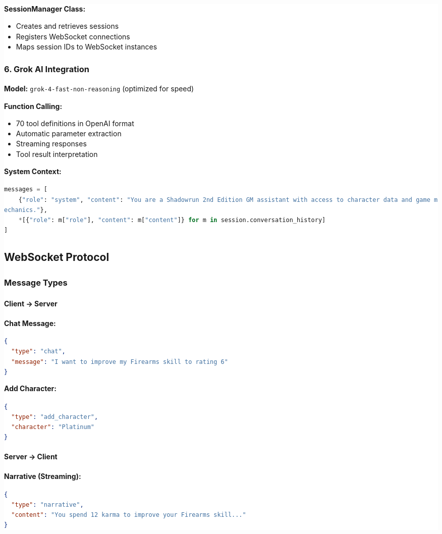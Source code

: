 **SessionManager Class:**
- Creates and retrieves sessions
- Registers WebSocket connections
- Maps session IDs to WebSocket instances

### 6. Grok AI Integration

**Model:** `grok-4-fast-non-reasoning` (optimized for speed)

**Function Calling:**
- 70 tool definitions in OpenAI format
- Automatic parameter extraction
- Streaming responses
- Tool result interpretation

**System Context:**
```python
messages = [
    {"role": "system", "content": "You are a Shadowrun 2nd Edition GM assistant with access to character data and game mechanics."},
    *[{"role": m["role"], "content": m["content"]} for m in session.conversation_history]
]
```

## WebSocket Protocol

### Message Types

#### Client → Server

**Chat Message:**
```json
{
  "type": "chat",
  "message": "I want to improve my Firearms skill to rating 6"
}
```

**Add Character:**
```json
{
  "type": "add_character",
  "character": "Platinum"
}
```

#### Server → Client

**Narrative (Streaming):**
```json
{
  "type": "narrative",
  "content": "You spend 12 karma to improve your Firearms skill..."
}
```
